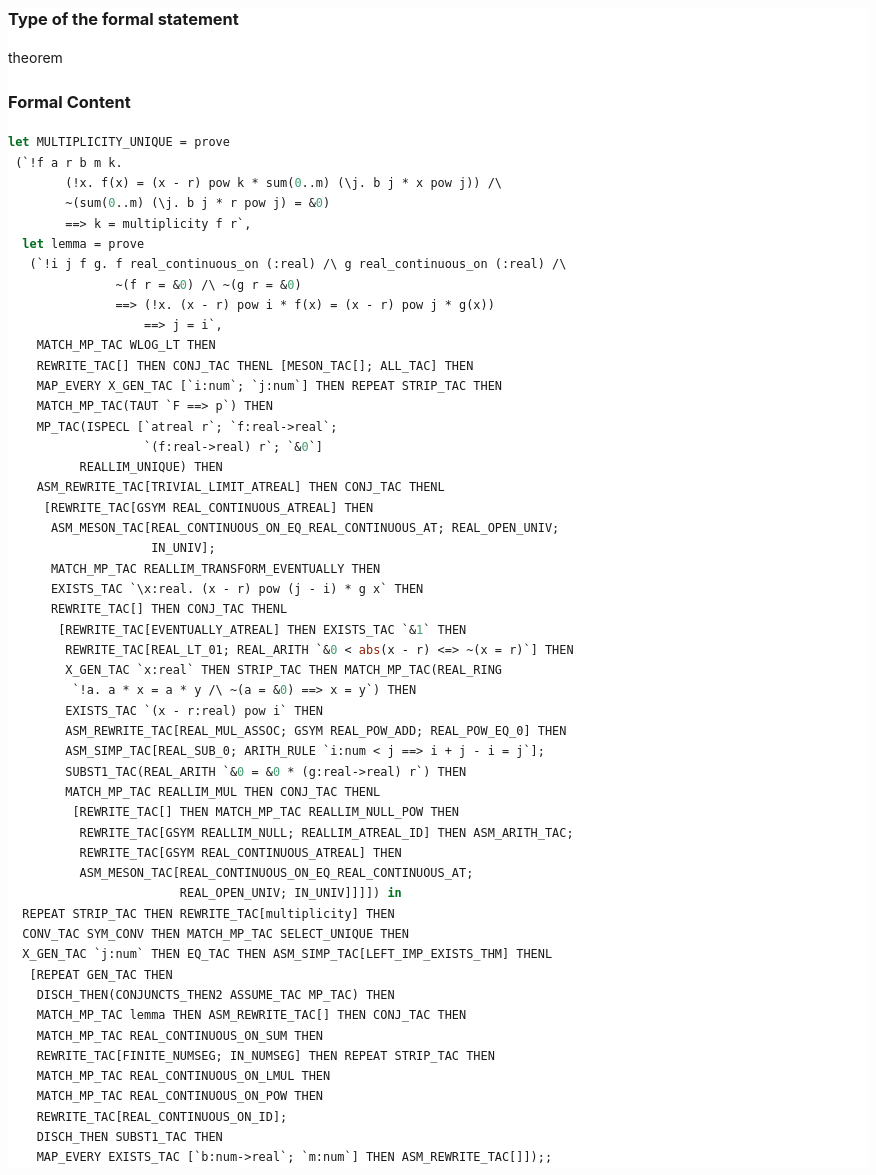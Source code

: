 ### Type of the formal statement
theorem

### Formal Content
```ocaml
let MULTIPLICITY_UNIQUE = prove
 (`!f a r b m k.
        (!x. f(x) = (x - r) pow k * sum(0..m) (\j. b j * x pow j)) /\
        ~(sum(0..m) (\j. b j * r pow j) = &0)
        ==> k = multiplicity f r`,
  let lemma = prove
   (`!i j f g. f real_continuous_on (:real) /\ g real_continuous_on (:real) /\
               ~(f r = &0) /\ ~(g r = &0)
               ==> (!x. (x - r) pow i * f(x) = (x - r) pow j * g(x))
                   ==> j = i`,
    MATCH_MP_TAC WLOG_LT THEN
    REWRITE_TAC[] THEN CONJ_TAC THENL [MESON_TAC[]; ALL_TAC] THEN
    MAP_EVERY X_GEN_TAC [`i:num`; `j:num`] THEN REPEAT STRIP_TAC THEN
    MATCH_MP_TAC(TAUT `F ==> p`) THEN
    MP_TAC(ISPECL [`atreal r`; `f:real->real`;
                   `(f:real->real) r`; `&0`]
          REALLIM_UNIQUE) THEN
    ASM_REWRITE_TAC[TRIVIAL_LIMIT_ATREAL] THEN CONJ_TAC THENL
     [REWRITE_TAC[GSYM REAL_CONTINUOUS_ATREAL] THEN
      ASM_MESON_TAC[REAL_CONTINUOUS_ON_EQ_REAL_CONTINUOUS_AT; REAL_OPEN_UNIV;
                    IN_UNIV];
      MATCH_MP_TAC REALLIM_TRANSFORM_EVENTUALLY THEN
      EXISTS_TAC `\x:real. (x - r) pow (j - i) * g x` THEN
      REWRITE_TAC[] THEN CONJ_TAC THENL
       [REWRITE_TAC[EVENTUALLY_ATREAL] THEN EXISTS_TAC `&1` THEN
        REWRITE_TAC[REAL_LT_01; REAL_ARITH `&0 < abs(x - r) <=> ~(x = r)`] THEN
        X_GEN_TAC `x:real` THEN STRIP_TAC THEN MATCH_MP_TAC(REAL_RING
         `!a. a * x = a * y /\ ~(a = &0) ==> x = y`) THEN
        EXISTS_TAC `(x - r:real) pow i` THEN
        ASM_REWRITE_TAC[REAL_MUL_ASSOC; GSYM REAL_POW_ADD; REAL_POW_EQ_0] THEN
        ASM_SIMP_TAC[REAL_SUB_0; ARITH_RULE `i:num < j ==> i + j - i = j`];
        SUBST1_TAC(REAL_ARITH `&0 = &0 * (g:real->real) r`) THEN
        MATCH_MP_TAC REALLIM_MUL THEN CONJ_TAC THENL
         [REWRITE_TAC[] THEN MATCH_MP_TAC REALLIM_NULL_POW THEN
          REWRITE_TAC[GSYM REALLIM_NULL; REALLIM_ATREAL_ID] THEN ASM_ARITH_TAC;
          REWRITE_TAC[GSYM REAL_CONTINUOUS_ATREAL] THEN
          ASM_MESON_TAC[REAL_CONTINUOUS_ON_EQ_REAL_CONTINUOUS_AT;
                        REAL_OPEN_UNIV; IN_UNIV]]]]) in
  REPEAT STRIP_TAC THEN REWRITE_TAC[multiplicity] THEN
  CONV_TAC SYM_CONV THEN MATCH_MP_TAC SELECT_UNIQUE THEN
  X_GEN_TAC `j:num` THEN EQ_TAC THEN ASM_SIMP_TAC[LEFT_IMP_EXISTS_THM] THENL
   [REPEAT GEN_TAC THEN
    DISCH_THEN(CONJUNCTS_THEN2 ASSUME_TAC MP_TAC) THEN
    MATCH_MP_TAC lemma THEN ASM_REWRITE_TAC[] THEN CONJ_TAC THEN
    MATCH_MP_TAC REAL_CONTINUOUS_ON_SUM THEN
    REWRITE_TAC[FINITE_NUMSEG; IN_NUMSEG] THEN REPEAT STRIP_TAC THEN
    MATCH_MP_TAC REAL_CONTINUOUS_ON_LMUL THEN
    MATCH_MP_TAC REAL_CONTINUOUS_ON_POW THEN
    REWRITE_TAC[REAL_CONTINUOUS_ON_ID];
    DISCH_THEN SUBST1_TAC THEN
    MAP_EVERY EXISTS_TAC [`b:num->real`; `m:num`] THEN ASM_REWRITE_TAC[]]);;
```
